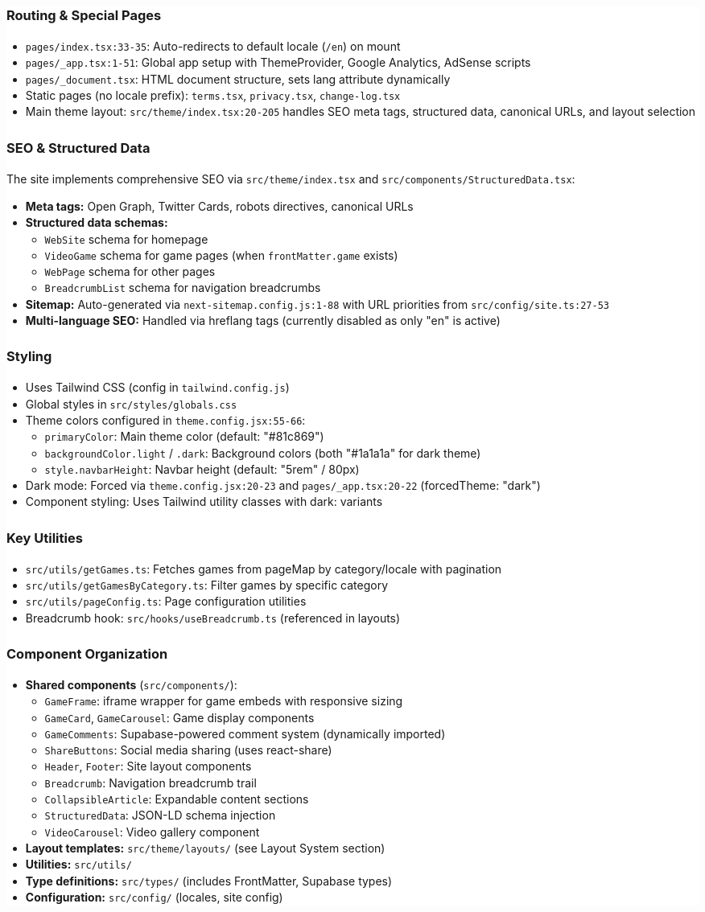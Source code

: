 ### Routing & Special Pages
- `pages/index.tsx:33-35`: Auto-redirects to default locale (`/en`) on mount
- `pages/_app.tsx:1-51`: Global app setup with ThemeProvider, Google Analytics, AdSense scripts
- `pages/_document.tsx`: HTML document structure, sets lang attribute dynamically
- Static pages (no locale prefix): `terms.tsx`, `privacy.tsx`, `change-log.tsx`
- Main theme layout: `src/theme/index.tsx:20-205` handles SEO meta tags, structured data, canonical URLs, and layout selection

### SEO & Structured Data
The site implements comprehensive SEO via `src/theme/index.tsx` and `src/components/StructuredData.tsx`:
- **Meta tags:** Open Graph, Twitter Cards, robots directives, canonical URLs
- **Structured data schemas:**
  - `WebSite` schema for homepage
  - `VideoGame` schema for game pages (when `frontMatter.game` exists)
  - `WebPage` schema for other pages
  - `BreadcrumbList` schema for navigation breadcrumbs
- **Sitemap:** Auto-generated via `next-sitemap.config.js:1-88` with URL priorities from `src/config/site.ts:27-53`
- **Multi-language SEO:** Handled via hreflang tags (currently disabled as only "en" is active)

### Styling
- Uses Tailwind CSS (config in `tailwind.config.js`)
- Global styles in `src/styles/globals.css`
- Theme colors configured in `theme.config.jsx:55-66`:
  - `primaryColor`: Main theme color (default: "#81c869")
  - `backgroundColor.light` / `.dark`: Background colors (both "#1a1a1a" for dark theme)
  - `style.navbarHeight`: Navbar height (default: "5rem" / 80px)
- Dark mode: Forced via `theme.config.jsx:20-23` and `pages/_app.tsx:20-22` (forcedTheme: "dark")
- Component styling: Uses Tailwind utility classes with dark: variants

### Key Utilities
- `src/utils/getGames.ts`: Fetches games from pageMap by category/locale with pagination
- `src/utils/getGamesByCategory.ts`: Filter games by specific category
- `src/utils/pageConfig.ts`: Page configuration utilities
- Breadcrumb hook: `src/hooks/useBreadcrumb.ts` (referenced in layouts)

### Component Organization
- **Shared components** (`src/components/`):
  - `GameFrame`: iframe wrapper for game embeds with responsive sizing
  - `GameCard`, `GameCarousel`: Game display components
  - `GameComments`: Supabase-powered comment system (dynamically imported)
  - `ShareButtons`: Social media sharing (uses react-share)
  - `Header`, `Footer`: Site layout components
  - `Breadcrumb`: Navigation breadcrumb trail
  - `CollapsibleArticle`: Expandable content sections
  - `StructuredData`: JSON-LD schema injection
  - `VideoCarousel`: Video gallery component
- **Layout templates:** `src/theme/layouts/` (see Layout System section)
- **Utilities:** `src/utils/`
- **Type definitions:** `src/types/` (includes FrontMatter, Supabase types)
- **Configuration:** `src/config/` (locales, site config)
